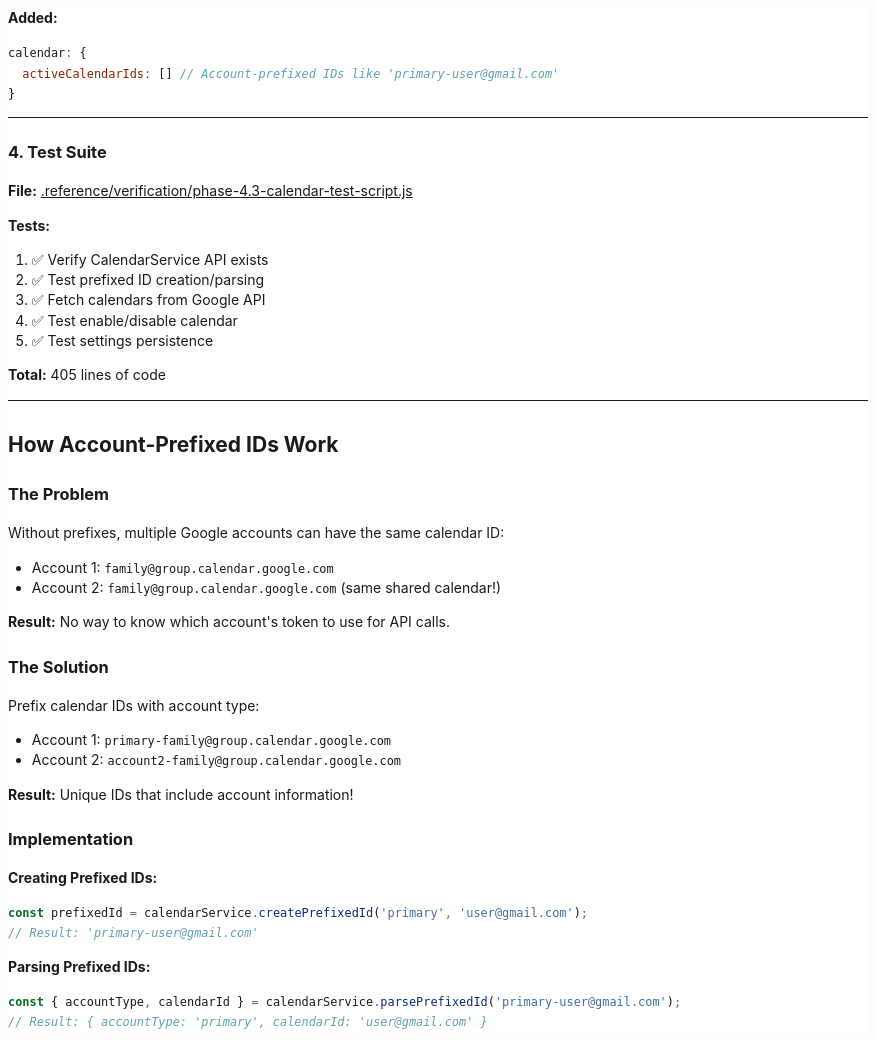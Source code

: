**Added:**
```javascript
calendar: {
  activeCalendarIds: [] // Account-prefixed IDs like 'primary-user@gmail.com'
}
```

---

### 4. Test Suite

**File:** [.reference/verification/phase-4.3-calendar-test-script.js](.reference/verification/phase-4.3-calendar-test-script.js)

**Tests:**
1. ✅ Verify CalendarService API exists
2. ✅ Test prefixed ID creation/parsing
3. ✅ Fetch calendars from Google API
4. ✅ Test enable/disable calendar
5. ✅ Test settings persistence

**Total:** 405 lines of code

---

## How Account-Prefixed IDs Work

### The Problem
Without prefixes, multiple Google accounts can have the same calendar ID:
- Account 1: `family@group.calendar.google.com`
- Account 2: `family@group.calendar.google.com` (same shared calendar!)

**Result:** No way to know which account's token to use for API calls.

### The Solution
Prefix calendar IDs with account type:
- Account 1: `primary-family@group.calendar.google.com`
- Account 2: `account2-family@group.calendar.google.com`

**Result:** Unique IDs that include account information!

### Implementation

**Creating Prefixed IDs:**
```javascript
const prefixedId = calendarService.createPrefixedId('primary', 'user@gmail.com');
// Result: 'primary-user@gmail.com'
```

**Parsing Prefixed IDs:**
```javascript
const { accountType, calendarId } = calendarService.parsePrefixedId('primary-user@gmail.com');
// Result: { accountType: 'primary', calendarId: 'user@gmail.com' }
```

